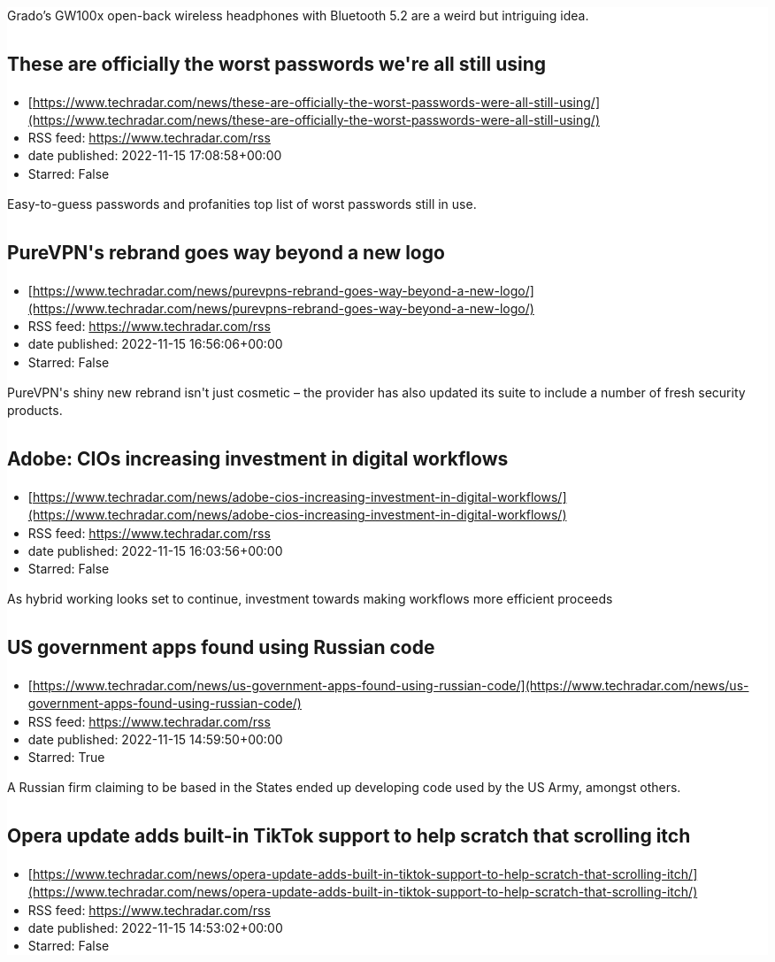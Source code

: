 Grado’s GW100x open-back wireless headphones with Bluetooth 5.2 are a weird but intriguing idea.

## These are officially the worst passwords we're all still using
 - [https://www.techradar.com/news/these-are-officially-the-worst-passwords-were-all-still-using/](https://www.techradar.com/news/these-are-officially-the-worst-passwords-were-all-still-using/)
 - RSS feed: https://www.techradar.com/rss
 - date published: 2022-11-15 17:08:58+00:00
 - Starred: False

Easy-to-guess passwords and profanities top list of worst passwords still in use.

## PureVPN's rebrand goes way beyond a new logo
 - [https://www.techradar.com/news/purevpns-rebrand-goes-way-beyond-a-new-logo/](https://www.techradar.com/news/purevpns-rebrand-goes-way-beyond-a-new-logo/)
 - RSS feed: https://www.techradar.com/rss
 - date published: 2022-11-15 16:56:06+00:00
 - Starred: False

PureVPN's shiny new rebrand isn't just cosmetic – the provider has also updated its suite to include a number of fresh security products.

## Adobe: CIOs increasing investment in digital workflows
 - [https://www.techradar.com/news/adobe-cios-increasing-investment-in-digital-workflows/](https://www.techradar.com/news/adobe-cios-increasing-investment-in-digital-workflows/)
 - RSS feed: https://www.techradar.com/rss
 - date published: 2022-11-15 16:03:56+00:00
 - Starred: False

As hybrid working looks set to continue, investment towards making workflows more efficient proceeds

## US government apps found using Russian code
 - [https://www.techradar.com/news/us-government-apps-found-using-russian-code/](https://www.techradar.com/news/us-government-apps-found-using-russian-code/)
 - RSS feed: https://www.techradar.com/rss
 - date published: 2022-11-15 14:59:50+00:00
 - Starred: True

A Russian firm claiming to be based in the States ended up developing code used by the US Army, amongst others.

## Opera update adds built-in TikTok support to help scratch that scrolling itch
 - [https://www.techradar.com/news/opera-update-adds-built-in-tiktok-support-to-help-scratch-that-scrolling-itch/](https://www.techradar.com/news/opera-update-adds-built-in-tiktok-support-to-help-scratch-that-scrolling-itch/)
 - RSS feed: https://www.techradar.com/rss
 - date published: 2022-11-15 14:53:02+00:00
 - Starred: False
